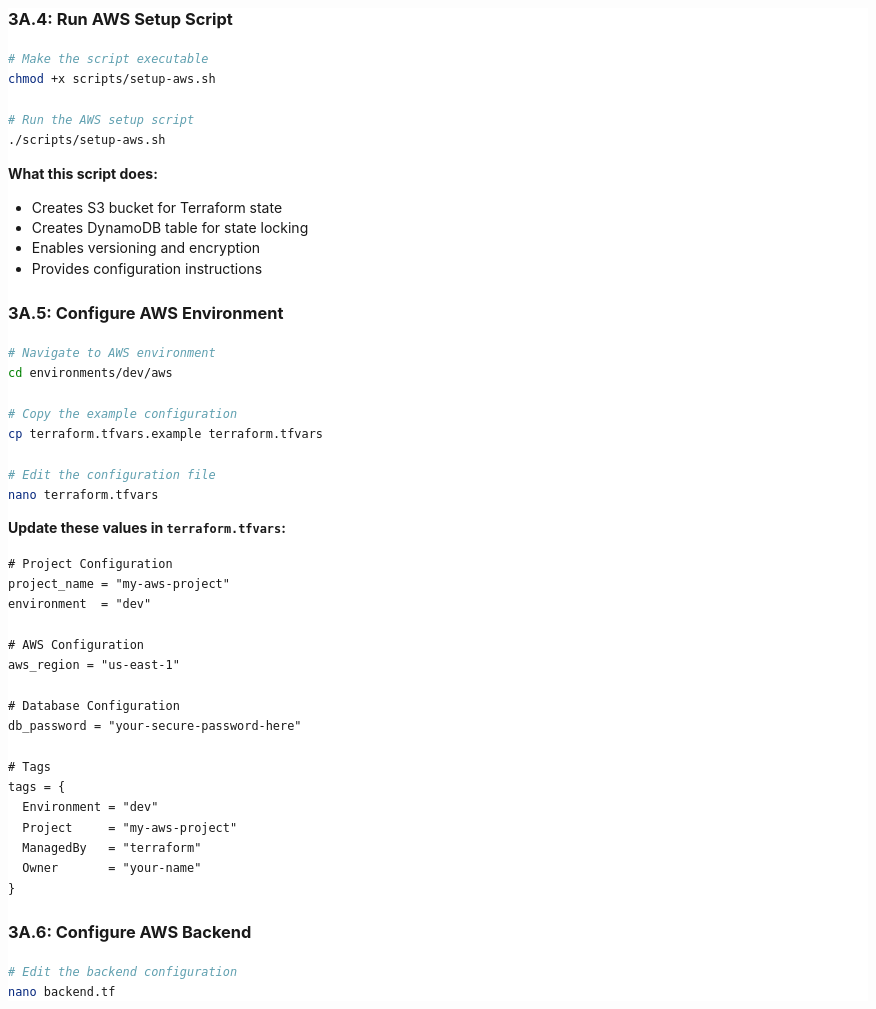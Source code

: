### 3A.4: Run AWS Setup Script
```bash
# Make the script executable
chmod +x scripts/setup-aws.sh

# Run the AWS setup script
./scripts/setup-aws.sh
```

**What this script does:**
- Creates S3 bucket for Terraform state
- Creates DynamoDB table for state locking
- Enables versioning and encryption
- Provides configuration instructions

### 3A.5: Configure AWS Environment
```bash
# Navigate to AWS environment
cd environments/dev/aws

# Copy the example configuration
cp terraform.tfvars.example terraform.tfvars

# Edit the configuration file
nano terraform.tfvars
```

**Update these values in `terraform.tfvars`:**
```hcl
# Project Configuration
project_name = "my-aws-project"
environment  = "dev"

# AWS Configuration
aws_region = "us-east-1"

# Database Configuration
db_password = "your-secure-password-here"

# Tags
tags = {
  Environment = "dev"
  Project     = "my-aws-project"
  ManagedBy   = "terraform"
  Owner       = "your-name"
}
```

### 3A.6: Configure AWS Backend
```bash
# Edit the backend configuration
nano backend.tf
```
